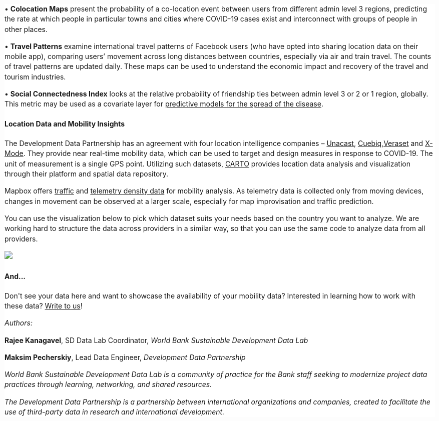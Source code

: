 • **Colocation Maps** present the probability of a co-location event between users from different admin level 3 regions, predicting the rate at which people in particular towns and cities where COVID-19 cases exist and interconnect with groups of people in other places.

• **Travel Patterns** examine international travel patterns of Facebook users (who have opted into sharing location data on their mobile app), comparing users’ movement across long distances between countries, especially via air and train travel. The counts of travel patterns are updated daily. These maps can be used to understand the economic impact and recovery of the travel and tourism industries.

• **Social Connectedness Index** looks at the relative probability of friendship ties between admin level 3 or 2 or 1 region, globally. This metric may be used as a covariate layer for [predictive models for the spread of the disease](https://www.theguardian.com/world/2020/apr/14/facebook-friendships-can-help-predict-covid-19-spread-study-finds).

#### **Location Data and Mobility Insights**

The Development Data Partnership has an agreement with four location intelligence companies – [Unacast](https://www.unacast.com/), [Cuebiq](https://www.cuebiq.com/),[Veraset](https://www.veraset.com/) and [X-Mode](https://www.xmode.io/). They provide near real-time mobility data, which can be used to target and design measures in response to COVID-19. The unit of measurement is a single GPS point. Utilizing such datasets, [CARTO](https://carto.com/) provides location data analysis and visualization through their platform and spatial data repository.

Mapbox offers [traffic](https://www.mapbox.com/traffic-data/?utm_medium=blog&utm_source=mapbox-blog&utm_campaign=blog%7Cmapbox-blog%7Ctelemetry%7Ctravel-changes-around-the-world-from-covid-19-cc79db7e04c7-20-03&utm_term=telemetry&utm_content=travel-changes-around-the-world-from-covid-19-cc79db7e04c7) and [telemetry density data](https://www.mapbox.com/telemetry/) for mobility analysis. As telemetry data is collected only from moving devices, changes in movement can be observed at a larger scale, especially for map improvisation and traffic prediction.

You can use the visualization below to pick which dataset suits your needs based on the country you want to analyze. We are working hard to structure the data across providers in a similar way, so that you can use the same code to analyze data from all providers.

<a href="/mobility-data-dashboard-bycountry" target="_blank"><img src="https://take.ms/l8sze" style="width:100%;"/></a>

#### **And...**

Don't see your data here and want to showcase the availability of your mobility data? Interested in learning how to work with these data? [Write to us](datapartnership@worldbank.org)!

_Authors:_

**Rajee Kanagavel**, SD Data Lab Coordinator, _World Bank Sustainable Development Data Lab_

**Maksim Pecherskiy**, Lead Data Engineer, _Development Data Partnership_

_World Bank Sustainable Development Data Lab is a community of practice for the Bank staff seeking to modernize project data practices through learning, networking, and shared resources._

_The Development Data Partnership is a partnership between international organizations and companies, created to facilitate the use of third-party data in research and international development._
